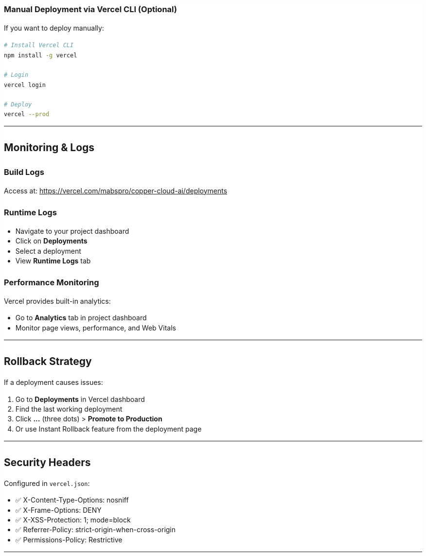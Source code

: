 ### Manual Deployment via Vercel CLI (Optional)

If you want to deploy manually:

```bash
# Install Vercel CLI
npm install -g vercel

# Login
vercel login

# Deploy
vercel --prod
```

---

## Monitoring & Logs

### Build Logs
Access at: https://vercel.com/mabspro/copper-cloud-ai/deployments

### Runtime Logs
- Navigate to your project dashboard
- Click on **Deployments**
- Select a deployment
- View **Runtime Logs** tab

### Performance Monitoring

Vercel provides built-in analytics:
- Go to **Analytics** tab in project dashboard
- Monitor page views, performance, and Web Vitals

---

## Rollback Strategy

If a deployment causes issues:

1. Go to **Deployments** in Vercel dashboard
2. Find the last working deployment
3. Click **...** (three dots) > **Promote to Production**
4. Or use Instant Rollback feature from the deployment page

---

## Security Headers

Configured in `vercel.json`:

- ✅ X-Content-Type-Options: nosniff
- ✅ X-Frame-Options: DENY
- ✅ X-XSS-Protection: 1; mode=block
- ✅ Referrer-Policy: strict-origin-when-cross-origin
- ✅ Permissions-Policy: Restrictive

---